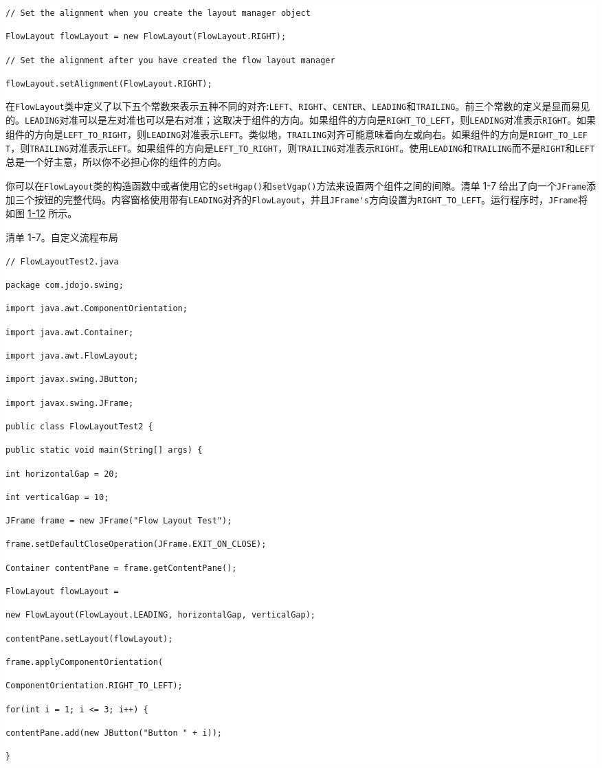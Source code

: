 `// Set the alignment when you create the layout manager object`

`FlowLayout flowLayout = new FlowLayout(FlowLayout.RIGHT);`

`// Set the alignment after you have created the flow layout manager`

`flowLayout.setAlignment(FlowLayout.RIGHT);`

在`FlowLayout`类中定义了以下五个常数来表示五种不同的对齐:`LEFT`、`RIGHT`、`CENTER`、`LEADING`和`TRAILING`。前三个常数的定义是显而易见的。`LEADING`对准可以是左对准也可以是右对准；这取决于组件的方向。如果组件的方向是`RIGHT_TO_LEFT`，则`LEADING`对准表示`RIGHT`。如果组件的方向是`LEFT_TO_RIGHT`，则`LEADING`对准表示`LEFT`。类似地，`TRAILING`对齐可能意味着向左或向右。如果组件的方向是`RIGHT_TO_LEFT`，则`TRAILING`对准表示`LEFT`。如果组件的方向是`LEFT_TO_RIGHT`，则`TRAILING`对准表示`RIGHT`。使用`LEADING`和`TRAILING`而不是`RIGHT`和`LEFT`总是一个好主意，所以你不必担心你的组件的方向。

你可以在`FlowLayout`类的构造函数中或者使用它的`setHgap()`和`setVgap()`方法来设置两个组件之间的间隙。清单 1-7 给出了向一个`JFrame`添加三个按钮的完整代码。内容窗格使用带有`LEADING`对齐的`FlowLayout`，并且`JFrame's`方向设置为`RIGHT_TO_LEFT`。运行程序时，`JFrame`将如图 [1-12](#Fig12) 所示。

清单 1-7。自定义流程布局

`// FlowLayoutTest2.java`

`package com.jdojo.swing;`

`import java.awt.ComponentOrientation;`

`import java.awt.Container;`

`import java.awt.FlowLayout;`

`import javax.swing.JButton;`

`import javax.swing.JFrame;`

`public class FlowLayoutTest2 {`

`public static void main(String[] args) {`

`int horizontalGap = 20;`

`int verticalGap = 10;`

`JFrame frame = new JFrame("Flow Layout Test");`

`frame.setDefaultCloseOperation(JFrame.EXIT_ON_CLOSE);`

`Container contentPane = frame.getContentPane();`

`FlowLayout flowLayout =`

`new FlowLayout(FlowLayout.LEADING, horizontalGap, verticalGap);`

`contentPane.setLayout(flowLayout);`

`frame.applyComponentOrientation(`

`ComponentOrientation.RIGHT_TO_LEFT);`

`for(int i = 1; i <= 3; i++) {`

`contentPane.add(new JButton("Button " + i));`

`}`

